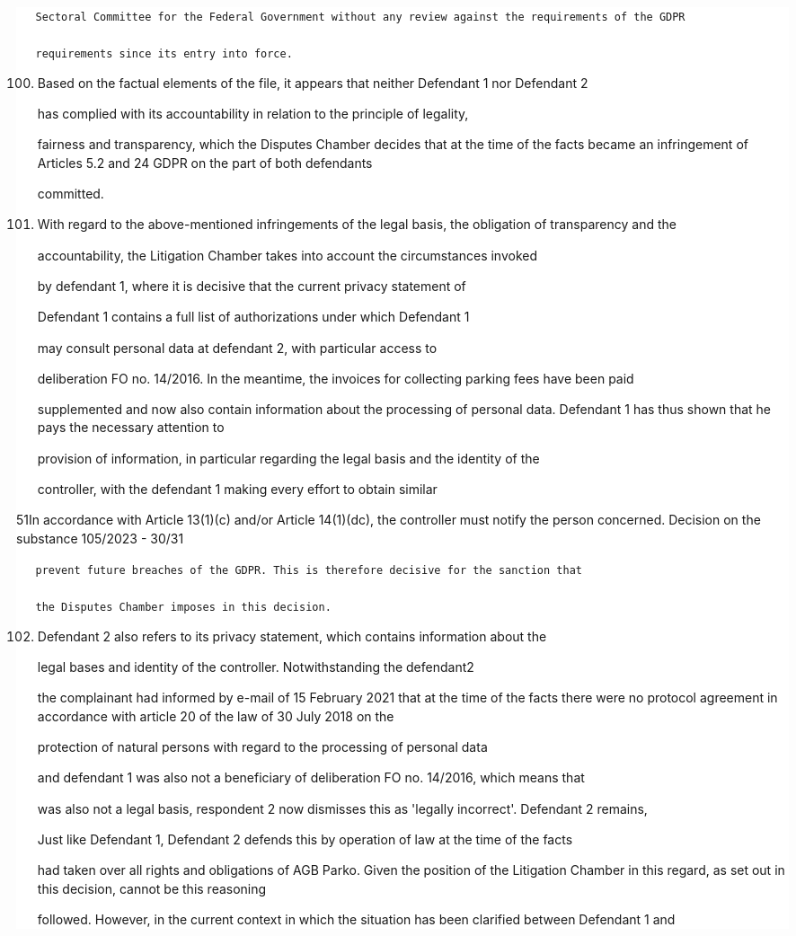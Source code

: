        Sectoral Committee for the Federal Government without any review against the requirements of the GDPR

       requirements since its entry into force.

 100. Based on the factual elements of the file, it appears that neither Defendant 1 nor Defendant 2

       has complied with its accountability in relation to the principle of legality,

       fairness and transparency, which the Disputes Chamber decides that at the time of
       the facts became an infringement of Articles 5.2 and 24 GDPR on the part of both defendants

       committed.

 101. With regard to the above-mentioned infringements of the legal basis, the obligation of transparency and the

       accountability, the Litigation Chamber takes into account the circumstances invoked

       by defendant 1, where it is decisive that the current privacy statement of

       Defendant 1 contains a full list of authorizations under which Defendant 1

       may consult personal data at defendant 2, with particular access to

       deliberation FO no. 14/2016. In the meantime, the invoices for collecting parking fees have been paid

       supplemented and now also contain information about the processing of personal data.
       Defendant 1 has thus shown that he pays the necessary attention to

       provision of information, in particular regarding the legal basis and the identity of the

       controller, with the defendant 1 making every effort to obtain similar

51In accordance with Article 13(1)(c) and/or Article 14(1)(dc), the controller must
notify the person concerned. Decision on the substance 105/2023 - 30/31

       prevent future breaches of the GDPR. This is therefore decisive for the sanction that

       the Disputes Chamber imposes in this decision.

 102. Defendant 2 also refers to its privacy statement, which contains information about the

       legal bases and identity of the controller. Notwithstanding the defendant2

       the complainant had informed by e-mail of 15 February 2021 that at the time of the facts there were no
       protocol agreement in accordance with article 20 of the law of 30 July 2018 on the

       protection of natural persons with regard to the processing of personal data

       and defendant 1 was also not a beneficiary of deliberation FO no. 14/2016, which means that

       was also not a legal basis, respondent 2 now dismisses this as 'legally incorrect'. Defendant 2 remains,

       Just like Defendant 1, Defendant 2 defends this by operation of law at the time of the facts

       had taken over all rights and obligations of AGB Parko. Given the position of the
       Litigation Chamber in this regard, as set out in this decision, cannot be this reasoning

       followed. However, in the current context in which the situation has been clarified between Defendant 1 and
